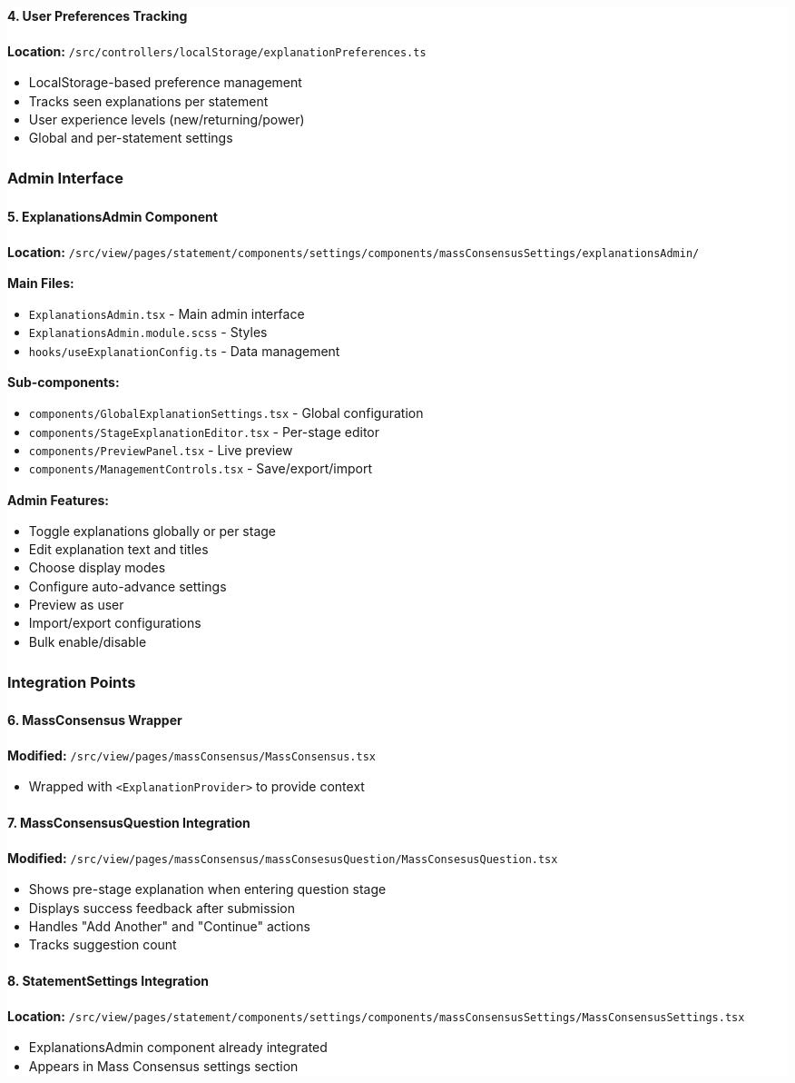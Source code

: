 #### 4. User Preferences Tracking
**Location:** `/src/controllers/localStorage/explanationPreferences.ts`
- LocalStorage-based preference management
- Tracks seen explanations per statement
- User experience levels (new/returning/power)
- Global and per-statement settings

### Admin Interface

#### 5. ExplanationsAdmin Component
**Location:** `/src/view/pages/statement/components/settings/components/massConsensusSettings/explanationsAdmin/`

**Main Files:**
- `ExplanationsAdmin.tsx` - Main admin interface
- `ExplanationsAdmin.module.scss` - Styles
- `hooks/useExplanationConfig.ts` - Data management

**Sub-components:**
- `components/GlobalExplanationSettings.tsx` - Global configuration
- `components/StageExplanationEditor.tsx` - Per-stage editor
- `components/PreviewPanel.tsx` - Live preview
- `components/ManagementControls.tsx` - Save/export/import

**Admin Features:**
- Toggle explanations globally or per stage
- Edit explanation text and titles
- Choose display modes
- Configure auto-advance settings
- Preview as user
- Import/export configurations
- Bulk enable/disable

### Integration Points

#### 6. MassConsensus Wrapper
**Modified:** `/src/view/pages/massConsensus/MassConsensus.tsx`
- Wrapped with `<ExplanationProvider>` to provide context

#### 7. MassConsensusQuestion Integration
**Modified:** `/src/view/pages/massConsensus/massConsesusQuestion/MassConsesusQuestion.tsx`
- Shows pre-stage explanation when entering question stage
- Displays success feedback after submission
- Handles "Add Another" and "Continue" actions
- Tracks suggestion count

#### 8. StatementSettings Integration
**Location:** `/src/view/pages/statement/components/settings/components/massConsensusSettings/MassConsensusSettings.tsx`
- ExplanationsAdmin component already integrated
- Appears in Mass Consensus settings section
